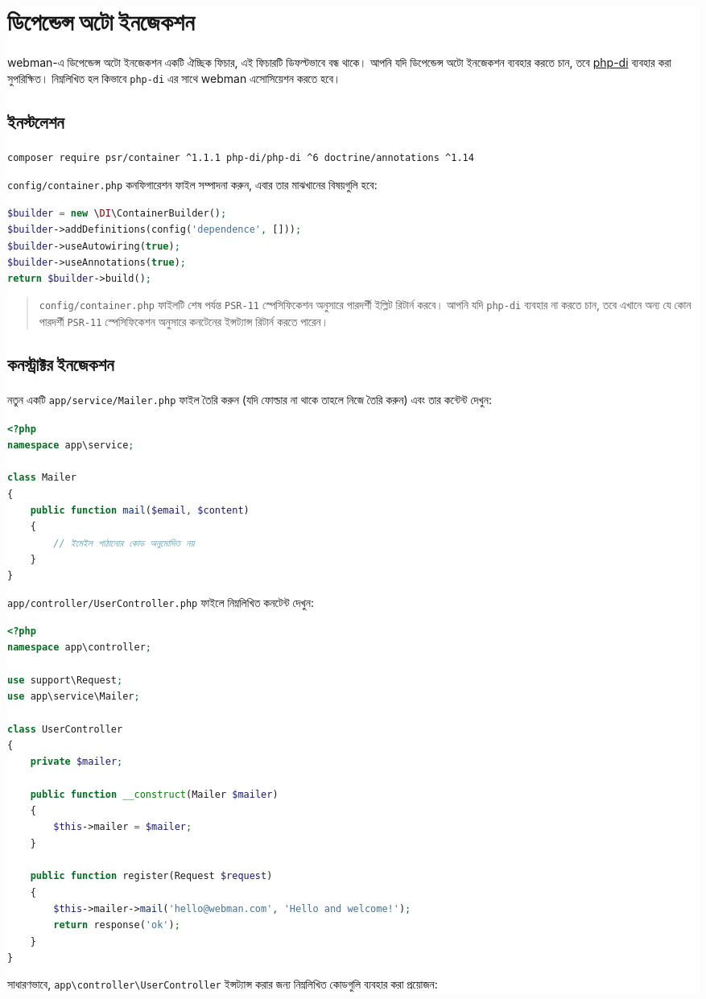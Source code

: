 # ডিপেন্ডেন্স অটো ইনজেকশন
webman-এ ডিপেন্ডেন্স অটো ইনজেকশন একটি ঐচ্ছিক ফিচার, এই ফিচারটি ডিফল্টভাবে বন্ধ থাকে। আপনি যদি ডিপেন্ডেন্স অটো ইনজেকশন ব্যবহার করতে চান, তবে [php-di](https://php-di.org/doc/getting-started.html) ব্যবহার করা সুপরিক্ষিত। নিম্নলিখিত হল কিভাবে `php-di` এর সাথে webman এসোসিয়েশন করতে হবে।

## ইনস্টলেশন
```sh
composer require psr/container ^1.1.1 php-di/php-di ^6 doctrine/annotations ^1.14
```
`config/container.php` কনফিগারেশন ফাইল সম্পাদনা করুন, এবার তার মাঝখানের বিষয়গুলি হবে:
```php
$builder = new \DI\ContainerBuilder();
$builder->addDefinitions(config('dependence', []));
$builder->useAutowiring(true);
$builder->useAnnotations(true);
return $builder->build();
```
> `config/container.php` ফাইলটি শেষ পর্যন্ত `PSR-11` স্পেসিফিকেশন অনুসারে পারদর্শী ইল্লিট রিটার্ন করবে। আপনি যদি `php-di` ব্যবহার না করতে চান, তবে এখানে অন্য যে কোন পারদর্শী `PSR-11` স্পেসিফিকেশন অনুসারে কনটেনের ইন্সট্যান্স রিটার্ন করতে পারেন।

## কনস্ট্রাক্টর ইনজেকশন
নতুন একটি `app/service/Mailer.php` ফাইল তৈরি করুন (যদি ফোল্ডার না থাকে তাহলে নিজে তৈরি করুন) এবং তার কন্টেন্ট দেখুন:
```php
<?php
namespace app\service;

class Mailer
{
    public function mail($email, $content)
    {
        // ইমেইল পাঠানোর কোড অনুমোদিত নয়
    }
}
```
`app/controller/UserController.php` ফাইলে নিম্নলিখিত কনটেন্ট দেখুন:

```php
<?php
namespace app\controller;

use support\Request;
use app\service\Mailer;

class UserController
{
    private $mailer;

    public function __construct(Mailer $mailer)
    {
        $this->mailer = $mailer;
    }

    public function register(Request $request)
    {
        $this->mailer->mail('hello@webman.com', 'Hello and welcome!');
        return response('ok');
    }
}
```
সাধারণভাবে, `app\controller\UserController` ইন্সট্যান্স করার জন্য নিম্নলিখিত কোডগুলি ব্যবহার করা প্রয়োজন: